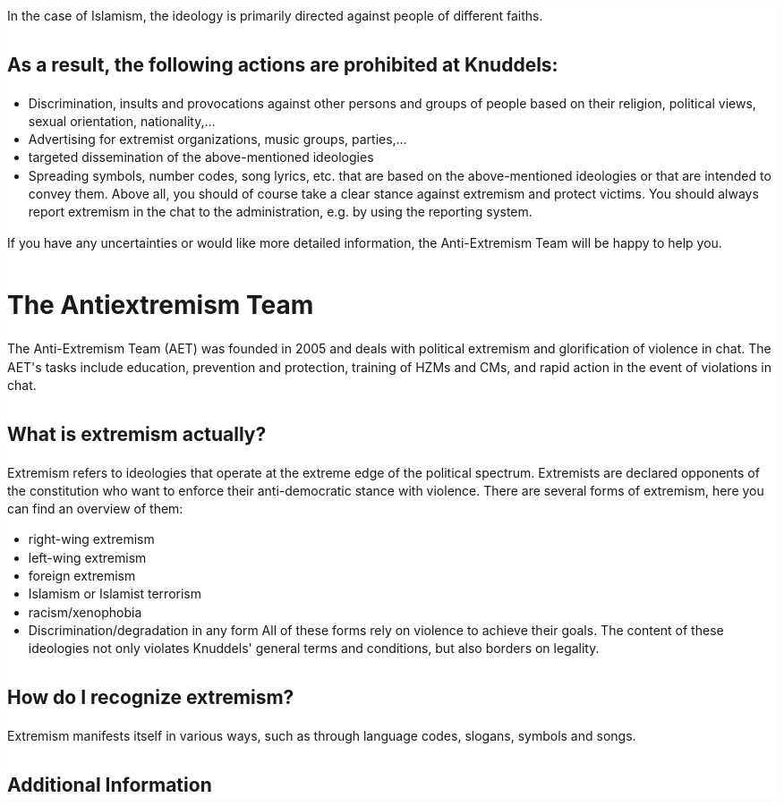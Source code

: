 In the case of Islamism, the ideology is primarily directed against
people of different faiths.

## As a result, the following actions are prohibited at Knuddels:

- Discrimination, insults and provocations against other persons and
  groups of people based on their religion, political views, sexual
  orientation, nationality,…
- Advertising for extremist organizations, music groups, parties,…
- targeted dissemination of the above-mentioned ideologies
- Spreading symbols, number codes, song lyrics, etc. that are based on
  the above-mentioned ideologies or that are intended to convey them.
  Above all, you should of course take a clear stance against extremism
  and protect victims. You should always report extremism in the chat to
  the administration, e.g. by using the reporting system.

If you have any uncertainties or would like more detailed information,
the Anti-Extremism Team will be happy to help you.

# The Antiextremism Team

The Anti-Extremism Team (AET) was founded in 2005 and deals with
political extremism and glorification of violence in chat. The AET's
tasks include education, prevention and protection, training of HZMs and
CMs, and rapid action in the event of violations in chat.

## What is extremism actually?

Extremism refers to ideologies that operate at the extreme edge of the
political spectrum. Extremists are declared opponents of the
constitution who want to enforce their anti-democratic stance with
violence. There are several forms of extremism, here you can find an
overview of them:

- right-wing extremism
- left-wing extremism
- foreign extremism
- Islamism or Islamist terrorism
- racism/xenophobia
- Discrimination/degradation in any form All of these forms rely on
  violence to achieve their goals. The content of these ideologies not
  only violates Knuddels' general terms and conditions, but also borders
  on legality.

## How do I recognize extremism?

Extremism manifests itself in various ways, such as through language
codes, slogans, symbols and songs.

## Additional Information
